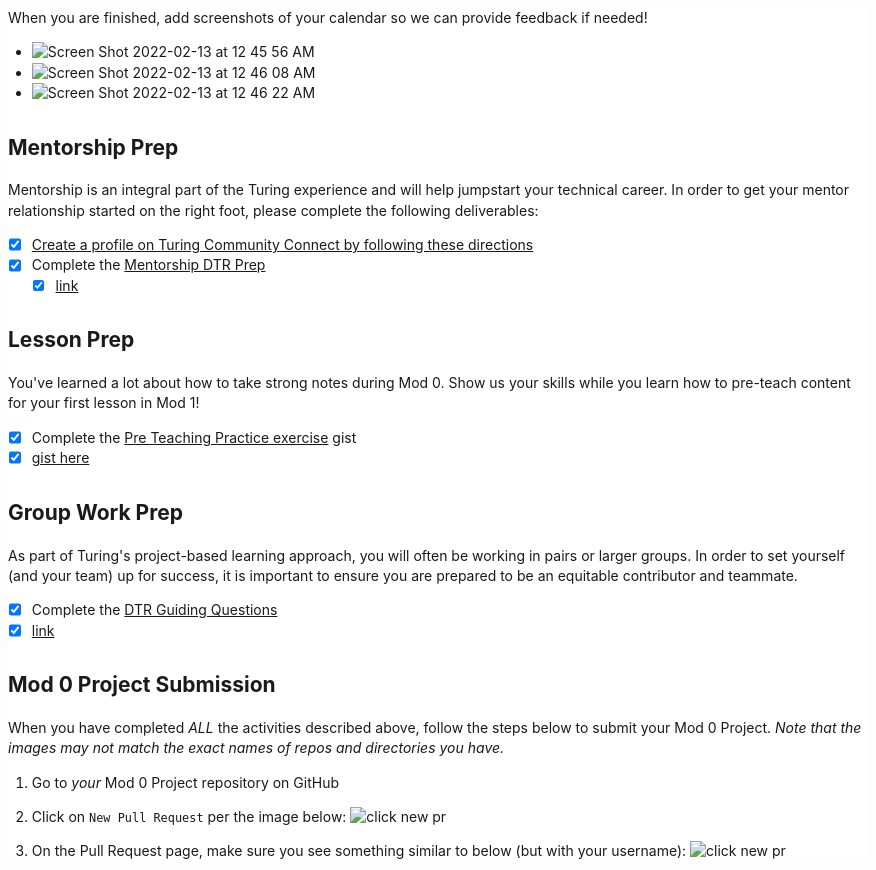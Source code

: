 When you are finished, add screenshots of your calendar so we can provide feedback if needed!

-  <img width="1333" alt="Screen Shot 2022-02-13 at 12 45 56 AM" src="https://user-images.githubusercontent.com/98673086/153744214-923961b7-8cac-4206-a3e5-0b1d76d96d0d.png">
- <img width="1333" alt="Screen Shot 2022-02-13 at 12 46 08 AM" src="https://user-images.githubusercontent.com/98673086/153744218-ebf322a0-a074-468b-aa58-1f359a4c26e8.png">
- <img width="1333" alt="Screen Shot 2022-02-13 at 12 46 22 AM" src="https://user-images.githubusercontent.com/98673086/153744227-267473c6-5122-48ec-98e8-8f88bd9f0f3d.png">

## Mentorship Prep

Mentorship is an integral part of the Turing experience and will help jumpstart your technical career. In order to get your mentor relationship started on the right foot, please complete the following deliverables:

- [X] [Create a profile on Turing Community Connect by following these directions](https://docs.google.com/document/d/1vpyKGu92l1HGkJzULNcyyE72946f4QO1DhQgIz3v1E0/edit?usp=sharing)
- [X] Complete the [Mentorship DTR Prep](https://gist.github.com/ericweissman/51965bdcbf42970d43d817818bfaef3c)
  - [X] [link](https://gist.github.com/lcole37/a942e8c1e83f105e0fa59748fab48824)

## Lesson Prep

You've learned a lot about how to take strong notes during Mod 0. Show us your skills while you learn how to pre-teach content for your first lesson in Mod 1!

- [X] Complete the [Pre Teaching Practice exercise](https://gist.github.com/ericweissman/0036e8fe272c02bd6d4bb14f42fd2f79) gist
- [X] [gist here](https://gist.github.com/lcole37/6992bae17e31765f35517e9316ce39d5)

## Group Work Prep

As part of Turing's project-based learning approach, you will often be working in pairs or larger groups. In order to set yourself (and your team) up for success, it is important to ensure you are prepared to be an equitable contributor and teammate.

- [X] Complete the [DTR Guiding Questions](https://gist.github.com/ericweissman/c56f3a98cdce761808c21d498a52f5c6)
- [X] [link](https://gist.github.com/lcole37/69c586cb602d5a3dbe6925699769737b)

## Mod 0 Project Submission

When you have completed *ALL* the activities described above, follow the steps below to submit your Mod 0 Project. _Note that the images may not match the exact names of repos and directories you have._

1. Go to *your* Mod 0 Project repository on GitHub
2. Click on `New Pull Request` per the image below:
  ![click new pr](/images/be_s1.png)

3. On the Pull Request page, make sure you see something similar to below (but with your username):
  ![click new pr](/images/be_s2.png)
